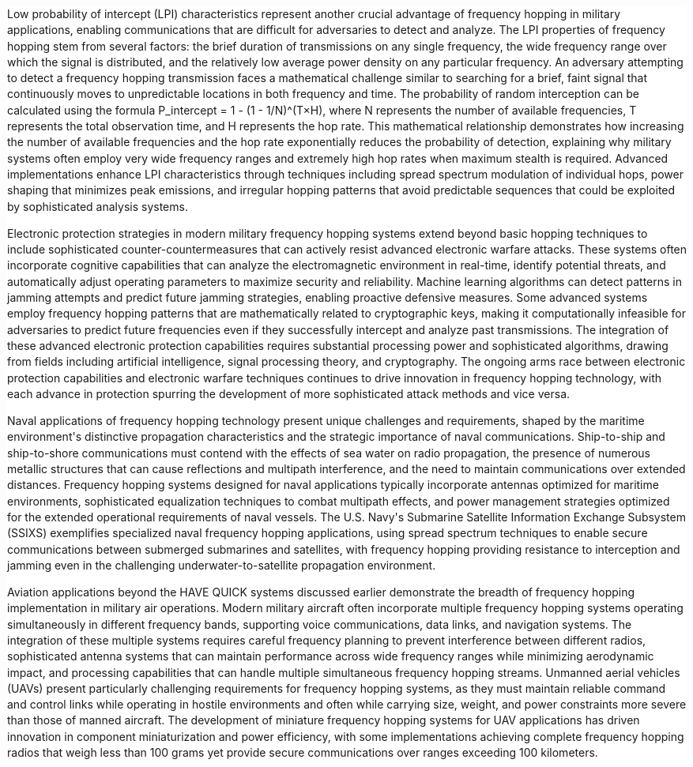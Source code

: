 Low probability of intercept (LPI) characteristics represent another crucial advantage of frequency hopping in military applications, enabling communications that are difficult for adversaries to detect and analyze. The LPI properties of frequency hopping stem from several factors: the brief duration of transmissions on any single frequency, the wide frequency range over which the signal is distributed, and the relatively low average power density on any particular frequency. An adversary attempting to detect a frequency hopping transmission faces a mathematical challenge similar to searching for a brief, faint signal that continuously moves to unpredictable locations in both frequency and time. The probability of random interception can be calculated using the formula P_intercept = 1 - (1 - 1/N)^(T×H), where N represents the number of available frequencies, T represents the total observation time, and H represents the hop rate. This mathematical relationship demonstrates how increasing the number of available frequencies and the hop rate exponentially reduces the probability of detection, explaining why military systems often employ very wide frequency ranges and extremely high hop rates when maximum stealth is required. Advanced implementations enhance LPI characteristics through techniques including spread spectrum modulation of individual hops, power shaping that minimizes peak emissions, and irregular hopping patterns that avoid predictable sequences that could be exploited by sophisticated analysis systems.

Electronic protection strategies in modern military frequency hopping systems extend beyond basic hopping techniques to include sophisticated counter-countermeasures that can actively resist advanced electronic warfare attacks. These systems often incorporate cognitive capabilities that can analyze the electromagnetic environment in real-time, identify potential threats, and automatically adjust operating parameters to maximize security and reliability. Machine learning algorithms can detect patterns in jamming attempts and predict future jamming strategies, enabling proactive defensive measures. Some advanced systems employ frequency hopping patterns that are mathematically related to cryptographic keys, making it computationally infeasible for adversaries to predict future frequencies even if they successfully intercept and analyze past transmissions. The integration of these advanced electronic protection capabilities requires substantial processing power and sophisticated algorithms, drawing from fields including artificial intelligence, signal processing theory, and cryptography. The ongoing arms race between electronic protection capabilities and electronic warfare techniques continues to drive innovation in frequency hopping technology, with each advance in protection spurring the development of more sophisticated attack methods and vice versa.

Naval applications of frequency hopping technology present unique challenges and requirements, shaped by the maritime environment's distinctive propagation characteristics and the strategic importance of naval communications. Ship-to-ship and ship-to-shore communications must contend with the effects of sea water on radio propagation, the presence of numerous metallic structures that can cause reflections and multipath interference, and the need to maintain communications over extended distances. Frequency hopping systems designed for naval applications typically incorporate antennas optimized for maritime environments, sophisticated equalization techniques to combat multipath effects, and power management strategies optimized for the extended operational requirements of naval vessels. The U.S. Navy's Submarine Satellite Information Exchange Subsystem (SSIXS) exemplifies specialized naval frequency hopping applications, using spread spectrum techniques to enable secure communications between submerged submarines and satellites, with frequency hopping providing resistance to interception and jamming even in the challenging underwater-to-satellite propagation environment.

Aviation applications beyond the HAVE QUICK systems discussed earlier demonstrate the breadth of frequency hopping implementation in military air operations. Modern military aircraft often incorporate multiple frequency hopping systems operating simultaneously in different frequency bands, supporting voice communications, data links, and navigation systems. The integration of these multiple systems requires careful frequency planning to prevent interference between different radios, sophisticated antenna systems that can maintain performance across wide frequency ranges while minimizing aerodynamic impact, and processing capabilities that can handle multiple simultaneous frequency hopping streams. Unmanned aerial vehicles (UAVs) present particularly challenging requirements for frequency hopping systems, as they must maintain reliable command and control links while operating in hostile environments and often while carrying size, weight, and power constraints more severe than those of manned aircraft. The development of miniature frequency hopping systems for UAV applications has driven innovation in component miniaturization and power efficiency, with some implementations achieving complete frequency hopping radios that weigh less than 100 grams yet provide secure communications over ranges exceeding 100 kilometers.
